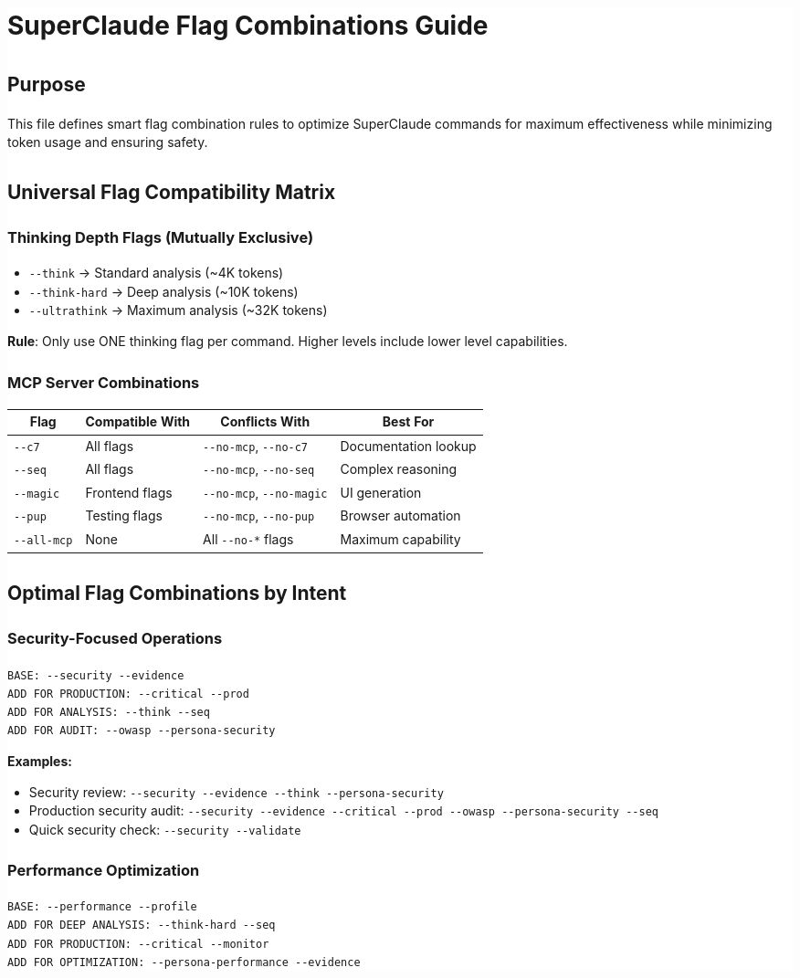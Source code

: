 # SuperClaude Flag Combinations Guide

## Purpose
This file defines smart flag combination rules to optimize SuperClaude commands for maximum effectiveness while minimizing token usage and ensuring safety.

## Universal Flag Compatibility Matrix

### Thinking Depth Flags (Mutually Exclusive)
- `--think` → Standard analysis (~4K tokens)
- `--think-hard` → Deep analysis (~10K tokens)
- `--ultrathink` → Maximum analysis (~32K tokens)

**Rule**: Only use ONE thinking flag per command. Higher levels include lower level capabilities.

### MCP Server Combinations
| Flag | Compatible With | Conflicts With | Best For |
|------|----------------|----------------|----------|
| `--c7` | All flags | `--no-mcp`, `--no-c7` | Documentation lookup |
| `--seq` | All flags | `--no-mcp`, `--no-seq` | Complex reasoning |
| `--magic` | Frontend flags | `--no-mcp`, `--no-magic` | UI generation |
| `--pup` | Testing flags | `--no-mcp`, `--no-pup` | Browser automation |
| `--all-mcp` | None | All `--no-*` flags | Maximum capability |

## Optimal Flag Combinations by Intent

### Security-Focused Operations
```
BASE: --security --evidence
ADD FOR PRODUCTION: --critical --prod
ADD FOR ANALYSIS: --think --seq
ADD FOR AUDIT: --owasp --persona-security
```

**Examples:**
- Security review: `--security --evidence --think --persona-security`
- Production security audit: `--security --evidence --critical --prod --owasp --persona-security --seq`
- Quick security check: `--security --validate`

### Performance Optimization
```
BASE: --performance --profile
ADD FOR DEEP ANALYSIS: --think-hard --seq
ADD FOR PRODUCTION: --critical --monitor
ADD FOR OPTIMIZATION: --persona-performance --evidence
```
